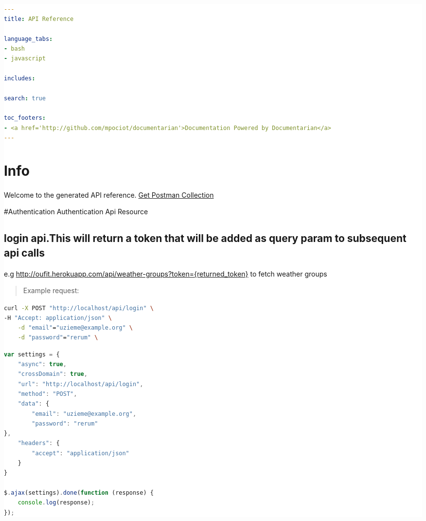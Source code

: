 ```yaml
---
title: API Reference

language_tabs:
- bash
- javascript

includes:

search: true

toc_footers:
- <a href='http://github.com/mpociot/documentarian'>Documentation Powered by Documentarian</a>
---
```


# Info

Welcome to the generated API reference.
[Get Postman Collection](http://localhost/docs/collection.json)


#Authentication
Authentication Api Resource

## login api.This will return a token that will be added as query param to subsequent api calls
e.g http://oufit.herokuapp.com/api/weather-groups?token={returned_token}
to fetch weather groups

> Example request:

```bash
curl -X POST "http://localhost/api/login" \
-H "Accept: application/json" \
    -d "email"="uzieme@example.org" \
    -d "password"="rerum" \

```

```javascript
var settings = {
    "async": true,
    "crossDomain": true,
    "url": "http://localhost/api/login",
    "method": "POST",
    "data": {
        "email": "uzieme@example.org",
        "password": "rerum"
},
    "headers": {
        "accept": "application/json"
    }
}

$.ajax(settings).done(function (response) {
    console.log(response);
});
```
